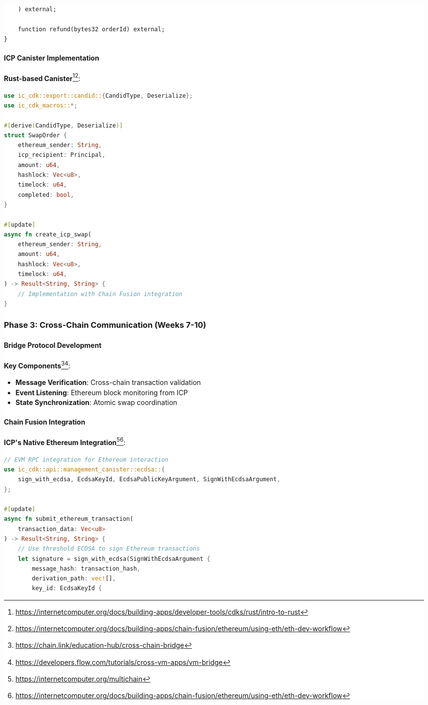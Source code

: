 ```solidity
    ) external;
    
    function refund(bytes32 orderId) external;
}
```


#### ICP Canister Implementation

**Rust-based Canister**[^25][^14]:

```rust
use ic_cdk::export::candid::{CandidType, Deserialize};
use ic_cdk_macros::*;

#[derive(CandidType, Deserialize)]
struct SwapOrder {
    ethereum_sender: String,
    icp_recipient: Principal,
    amount: u64,
    hashlock: Vec<u8>,
    timelock: u64,
    completed: bool,
}

#[update]
async fn create_icp_swap(
    ethereum_sender: String,
    amount: u64,
    hashlock: Vec<u8>,
    timelock: u64,
) -> Result<String, String> {
    // Implementation with Chain Fusion integration
}
```


### Phase 3: Cross-Chain Communication (Weeks 7-10)

#### Bridge Protocol Development

**Key Components**[^26][^27]:

- **Message Verification**: Cross-chain transaction validation
- **Event Listening**: Ethereum block monitoring from ICP
- **State Synchronization**: Atomic swap coordination


#### Chain Fusion Integration

**ICP's Native Ethereum Integration**[^5][^14]:

```rust
// EVM RPC integration for Ethereum interaction
use ic_cdk::api::management_canister::ecdsa::{
    sign_with_ecdsa, EcdsaKeyId, EcdsaPublicKeyArgument, SignWithEcdsaArgument,
};

#[update]
async fn submit_ethereum_transaction(
    transaction_data: Vec<u8>
) -> Result<String, String> {
    // Use threshold ECDSA to sign Ethereum transactions
    let signature = sign_with_ecdsa(SignWithEcdsaArgument {
        message_hash: transaction_hash,
        derivation_path: vec![],
        key_id: EcdsaKeyId {
```

[^1]: https://1inch.io/assets/1inch-fusion-plus.pdf
[^2]: https://1inch.io/fusion/
[^3]: https://help.1inch.io/en/articles/9842591-what-is-1inch-fusion-and-how-does-it-work
[^4]: https://internetcomputer.org/docs/building-apps/chain-fusion/overview
[^5]: https://internetcomputer.org/multichain
[^6]: https://www.investopedia.com/terms/h/hashed-timelock-contract.asp
[^7]: https://www.publish0x.com/blockchain-basics/hashed-timelock-contracts-htlcs-and-how-they-work-xxvnpdm
[^8]: https://github.com/jxu86/hashed-time-lock-contract
[^9]: https://github.com/chatch/hashed-timelock-contract-ethereum
[^10]: https://github.com/1inch/fusion-sdk
[^11]: https://www.npmjs.com/package/@1inch/fusion-sdk
[^12]: https://tokenminds.co/blog/knowledge-base/atomic-swaps
[^13]: https://docs.lightning.engineering/the-lightning-network/multihop-payments/hash-time-lock-contract-htlc
[^14]: https://internetcomputer.org/docs/building-apps/chain-fusion/ethereum/using-eth/eth-dev-workflow
[^15]: https://alexandercodes.hashnode.dev/building-a-hashed-timelock-contract-on-algorand
[^16]: https://www.youtube.com/watch?v=enwbU2tOSxI
[^17]: https://bcoin.io/guides/swaps.html
[^18]: https://cryptoslate.com/how-can-we-make-defi-bridges-safer-minimize-the-trust/
[^19]: https://cointelegraph.com/innovation-circle/10-crypto-leaders-on-ways-devs-can-increase-the-security-of-bridge-protocols
[^20]: https://internetcomputer.org/docs/building-apps/getting-started/install
[^21]: https://internetcomputer.org/docs/tutorials/developer-liftoff/level-1/1.3-intro-dfx
[^22]: https://docs.1inch.io/docs/fusion-swap/fusion-sdk/for-integrators/sdk-overview/
[^23]: https://chainstack.com/how-to-create-blockchain-bridge/
[^24]: https://hwvjt-wqaaa-aaaam-qadra-cai.ic0.app/docs/current/developer-docs/backend/choosing-language
[^25]: https://internetcomputer.org/docs/building-apps/developer-tools/cdks/rust/intro-to-rust
[^26]: https://chain.link/education-hub/cross-chain-bridge
[^27]: https://developers.flow.com/tutorials/cross-vm-apps/vm-bridge
[^28]: https://help.1inch.io/en/articles/6796085-what-is-1inch-fusion-and-how-does-it-work
[^29]: https://beincrypto.com/learn/1inch-swap-guide/
[^30]: https://sites.ualberta.ca/~mkhabbaz/assets/pdf/AtomicSwaps.pdf
[^31]: https://decentralizedthoughts.github.io/2022-08-12-hehtlc/
[^32]: https://wiki.internetcomputer.org/wiki/Internet_Computer_vision
[^33]: https://hexn.io/blog/vulnerabilities-in-bridge-security-310
[^34]: https://kanga.exchange/university/en/courses/advanced-course/lessons/79-typical-vulnerabilities-and-bridge-security-in-blockchain-technology/
[^35]: https://www.lbank.com/academy/article/arsadz1721033362-what-are-common-bridge-security-vulnerabilities
[^36]: https://portal.1inch.dev/documentation/apis/swap/fusion-plus/introduction
[^37]: https://internetcomputer.org/what-is-the-ic
[^38]: https://arxiv.org/pdf/1801.09515.pdf
[^39]: https://webisoft.com/articles/blockchain-bridge-security/
[^40]: https://dfinity.org/hackathons
[^41]: https://gitingest.com/1inch/solana-fusion-protocol
[^42]: https://github.com/1inch/solana-fusion-sdk
[^43]: https://gitingest.com/1inch/fusion-resolver-example
[^44]: https://transak.com/blog/what-are-cross-chain-swaps
[^45]: https://github.com/HajdiBengu/Hashlock
[^46]: https://blog.1inch.io/a-deep-dive-into-1inch-fusion/
[^47]: https://arxiv.org/pdf/1902.04471.pdf
[^48]: https://coinbureau.com/education/what-are-cross-chain-atomic-swaps/
[^49]: https://arxiv.org/abs/1905.09985
[^50]: https://internetcomputer.org/docs/references/system-canisters/management-canister
[^51]: https://internetcomputer.org/docs/building-apps/essentials/network-overview
[^52]: https://github.com/PrimLabs/iCAN
[^53]: https://www.altcoinbuzz.io/cryptocurrency-news/solana-joins-icp-for-cross-chain-smart-contracts/
[^54]: https://internetcomputer.org/docs/building-apps/essentials/canisters
[^55]: https://internetcomputer.org/docs/building-apps/developing-canisters/what-are-canisters
[^56]: https://internetcomputer.org
[^57]: https://internetcomputer.org/docs/building-apps/developer-tools/cdks/
[^58]: https://dashboard.internetcomputer.org/chain-fusion
[^59]: https://www.bitstamp.net/learn/earn/icp-internet-computer-protocol-future-of-decentralized-applications/
[^60]: https://www.youtube.com/watch?v=RCib3N1Y7gw
[^61]: https://raritysniper.com/news/dfinity-enhances-cross-chain-interoperability-for-icp/
[^62]: https://lu.ma/ssqz9bkf
[^63]: https://lu.ma/brmiz4gk
[^64]: https://www.thebigwhale.io/tokens/internet-computer
[^65]: https://www.youtube.com/watch?v=qYHHHJNG3N8
[^66]: https://dorahacks.io/hackathon/wchl25-qualification-round/detail
[^67]: https://forum.dfinity.org/t/introduction-to-scaffold-icp/50495
[^68]: https://www.hackerearth.com/challenges/hackathon/ais-hackaithon/custom-tab/announcement/
[^69]: https://support.dfinity.org/hc/en-us/articles/360057132652-What-is-Motoko
[^70]: https://www.youtube.com/watch?v=J5rhdzjuq6k
[^71]: https://www.reddit.com/r/dfinity/comments/ovqp3g/rust_or_motoko/
[^72]: https://dfinity.org
[^73]: https://www.youtube.com/watch?v=fDMHUdo7m-k
[^74]: https://internetcomputer.org/docs/tutorials/developer-liftoff/level-0/intro-languages
[^75]: https://bvrit.ac.in/latest-news/dept-of-ai-ds-a-24-hour-national-level-hackathon-hackfiniti-2025-ideas-to-limitless-solutions-on-april-3rd-4th-2025/
[^76]: https://brson.github.io/2022/06/26/more-icp-programming
[^77]: https://dfinityhacks.devpost.com
[^78]: https://internetcomputer.org/docs/motoko/home
[^79]: https://reskilll.com/allhacks
[^80]: https://github.com/dfinity/sdk
[^81]: https://arxiv.org/html/2504.15449v1
[^82]: https://www.cointribune.com/en/crypto-icp-announces-a-major-breakthrough-with-the-imminent-integration-of-ethereum/
[^83]: https://coingeek.com/cross-chain-atomic-swaps-without-hash-time-locked-contracts/
[^84]: https://allbridge.io/classic/
[^85]: https://www.youtube.com/watch?v=A0eC2tA951g
[^86]: https://stackoverflow.com/questions/75290736/performing-an-atomic-swap-in-solidity-with-a-disposable-smart-contract
[^87]: https://internetcomputer.org/ethereum-integration
[^88]: https://aptosfoundation.org/ecosystem/projects/bridges
[^89]: https://iris.cnr.it/retrieve/90ee3668-daa2-4366-bf5a-566f5be34af1/prod_437661-doc_156828.pdf
[^90]: https://hackmd.io/@rh7/BJzhPan63
[^91]: https://chain.link/education-hub/atomic-swaps
[^92]: https://ethereum-magicians.org/t/erc-6170-cross-chain-messaging-interface/12197
[^93]: https://www.coindesk.com/tech/2021/12/24/dfinitys-internet-computer-opens-ethereum-bridge
[^94]: https://github.com/catalogfi/swapper
[^95]: https://www.youtube.com/watch?v=6fYRFwPL0rc
[^96]: https://forum.moralis.io/t/integrating-1inch-fusion-sdk-with-dex/24480
[^97]: https://www.youtube.com/watch?v=AvXLRHyT2GQ
[^98]: https://github.com/Wajahat-Husain/1inch-fusion-swap-sdk
[^99]: https://www.okx.com/web3/build/docs/waas/dex-use-crosschain-quick-start
[^100]: https://iris.unito.it/retrieve/78e46915-625f-491b-8809-f0e4302bb1ae/MP-HTLC.pdf
[^101]: https://www.youtube.com/watch?v=qFaCvxrcqmo
[^102]: https://iris.unito.it/bitstream/2318/1891671/1/MP-HTLC.pdf
[^103]: https://www.youtube.com/watch?v=aBdjENTdiZ4
[^104]: https://arxiv.org/pdf/2006.12031.pdf
[^105]: https://stouy.com/phantom-wallet-cross-chain-swaps-tutorial/
[^106]: https://github.com/1inch-community/interface/blob/dev/libs/sdk/README.md
[^107]: https://docs.kaleido.io/kaleido-services/token-swaps/htlc/
[^108]: https://www.avax.network/about/blog/how-to-build-cross-chain-applications
[^109]: https://github.com/bgoonz/Markdown-Templates/blob/master/official/README_TEMPLATES/Hackathon.md
[^110]: https://www.nadcab.com/blog/cross-chain-compatibility-web3
[^111]: https://hackmd.io/@yoZKyo/web3hacktempl
[^112]: https://www.rapidinnovation.io/post/how-to-create-a-cross-chain-defi-platform
[^113]: https://www.scribd.com/document/876214761/Hackathon-Submission-Template-Level-1-Solution
[^114]: https://www.solulab.com/cross-chain-bridge-platform-solutions/
[^115]: https://www.slideshare.net/slideshow/hackathon-pitch-deck-template/255823128
[^116]: https://editorialge.com/how-to-build-cross-chain-web3-applications/
[^117]: https://www.cryptopolitan.com/crypto-bridges-prone-to-hacks-solutions/
[^118]: https://www.scribd.com/document/866822447/Student-Hackathon-Concept-Note-Template
[^119]: https://www.linkedin.com/pulse/bridging-gap-cross-chain-development-umnfc
[^120]: https://github.com/mcitosa/hackathon-resources/blob/master/hackathon_README_template.md
[^121]: https://www.youtube.com/watch?v=s-KqB6pumLU
